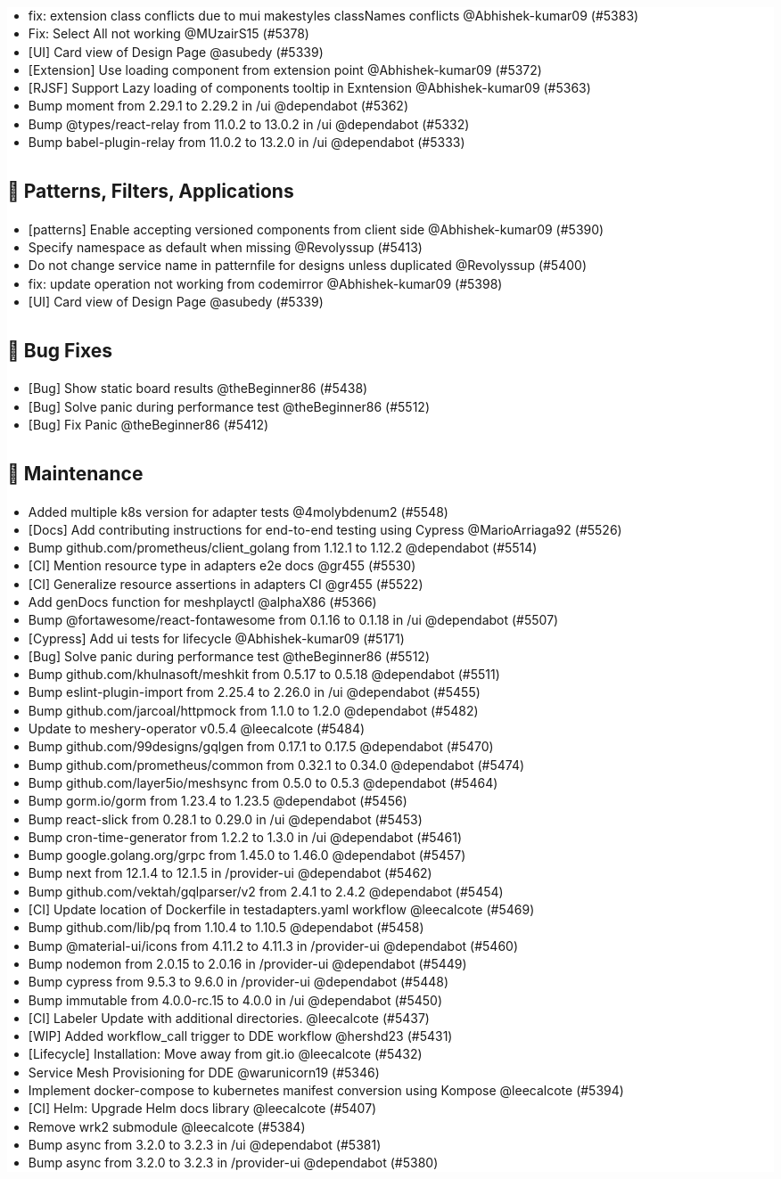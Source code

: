 - fix: extension class conflicts due to mui makestyles classNames conflicts @Abhishek-kumar09 (#5383)
- Fix: Select All not working @MUzairS15 (#5378)
- [UI] Card view of Design Page @asubedy (#5339)
- [Extension] Use loading component from extension point @Abhishek-kumar09 (#5372)
- [RJSF] Support Lazy loading of components tooltip in Exntension @Abhishek-kumar09 (#5363)
- Bump moment from 2.29.1 to 2.29.2 in /ui @dependabot (#5362)
- Bump @types/react-relay from 11.0.2 to 13.0.2 in /ui @dependabot (#5332)
- Bump babel-plugin-relay from 11.0.2 to 13.2.0 in /ui @dependabot (#5333)

## 🔋 Patterns, Filters, Applications

- [patterns] Enable accepting versioned components from client side @Abhishek-kumar09 (#5390)
- Specify namespace as default when missing @Revolyssup (#5413)
- Do not change service name in patternfile for designs unless duplicated @Revolyssup (#5400)
- fix: update operation not working from codemirror @Abhishek-kumar09 (#5398)
- [UI] Card view of Design Page @asubedy (#5339)

## 🐛 Bug Fixes

- [Bug] Show static board results @theBeginner86 (#5438)
- [Bug] Solve panic during performance test @theBeginner86 (#5512)
- [Bug] Fix Panic @theBeginner86 (#5412)

## 🧰 Maintenance

- Added multiple k8s version for adapter tests @4molybdenum2 (#5548)
- [Docs] Add contributing instructions for end-to-end testing using Cypress @MarioArriaga92 (#5526)
- Bump github.com/prometheus/client_golang from 1.12.1 to 1.12.2 @dependabot (#5514)
- [CI] Mention resource type in adapters e2e docs @gr455 (#5530)
- [CI] Generalize resource assertions in adapters CI @gr455 (#5522)
- Add genDocs function for meshplayctl @alphaX86 (#5366)
- Bump @fortawesome/react-fontawesome from 0.1.16 to 0.1.18 in /ui @dependabot (#5507)
- [Cypress] Add ui tests for lifecycle @Abhishek-kumar09 (#5171)
- [Bug] Solve panic during performance test @theBeginner86 (#5512)
- Bump github.com/khulnasoft/meshkit from 0.5.17 to 0.5.18 @dependabot (#5511)
- Bump eslint-plugin-import from 2.25.4 to 2.26.0 in /ui @dependabot (#5455)
- Bump github.com/jarcoal/httpmock from 1.1.0 to 1.2.0 @dependabot (#5482)
- Update to meshery-operator v0.5.4 @leecalcote (#5484)
- Bump github.com/99designs/gqlgen from 0.17.1 to 0.17.5 @dependabot (#5470)
- Bump github.com/prometheus/common from 0.32.1 to 0.34.0 @dependabot (#5474)
- Bump github.com/layer5io/meshsync from 0.5.0 to 0.5.3 @dependabot (#5464)
- Bump gorm.io/gorm from 1.23.4 to 1.23.5 @dependabot (#5456)
- Bump react-slick from 0.28.1 to 0.29.0 in /ui @dependabot (#5453)
- Bump cron-time-generator from 1.2.2 to 1.3.0 in /ui @dependabot (#5461)
- Bump google.golang.org/grpc from 1.45.0 to 1.46.0 @dependabot (#5457)
- Bump next from 12.1.4 to 12.1.5 in /provider-ui @dependabot (#5462)
- Bump github.com/vektah/gqlparser/v2 from 2.4.1 to 2.4.2 @dependabot (#5454)
- [CI] Update location of Dockerfile in testadapters.yaml workflow @leecalcote (#5469)
- Bump github.com/lib/pq from 1.10.4 to 1.10.5 @dependabot (#5458)
- Bump @material-ui/icons from 4.11.2 to 4.11.3 in /provider-ui @dependabot (#5460)
- Bump nodemon from 2.0.15 to 2.0.16 in /provider-ui @dependabot (#5449)
- Bump cypress from 9.5.3 to 9.6.0 in /provider-ui @dependabot (#5448)
- Bump immutable from 4.0.0-rc.15 to 4.0.0 in /ui @dependabot (#5450)
- [CI] Labeler Update with additional directories. @leecalcote (#5437)
- [WIP] Added workflow_call trigger to DDE workflow @hershd23 (#5431)
- [Lifecycle] Installation: Move away from git.io @leecalcote (#5432)
- Service Mesh Provisioning for DDE @warunicorn19 (#5346)
- Implement docker-compose to kubernetes manifest conversion using Kompose @leecalcote (#5394)
- [CI] Helm: Upgrade Helm docs library @leecalcote (#5407)
- Remove wrk2 submodule @leecalcote (#5384)
- Bump async from 3.2.0 to 3.2.3 in /ui @dependabot (#5381)
- Bump async from 3.2.0 to 3.2.3 in /provider-ui @dependabot (#5380)